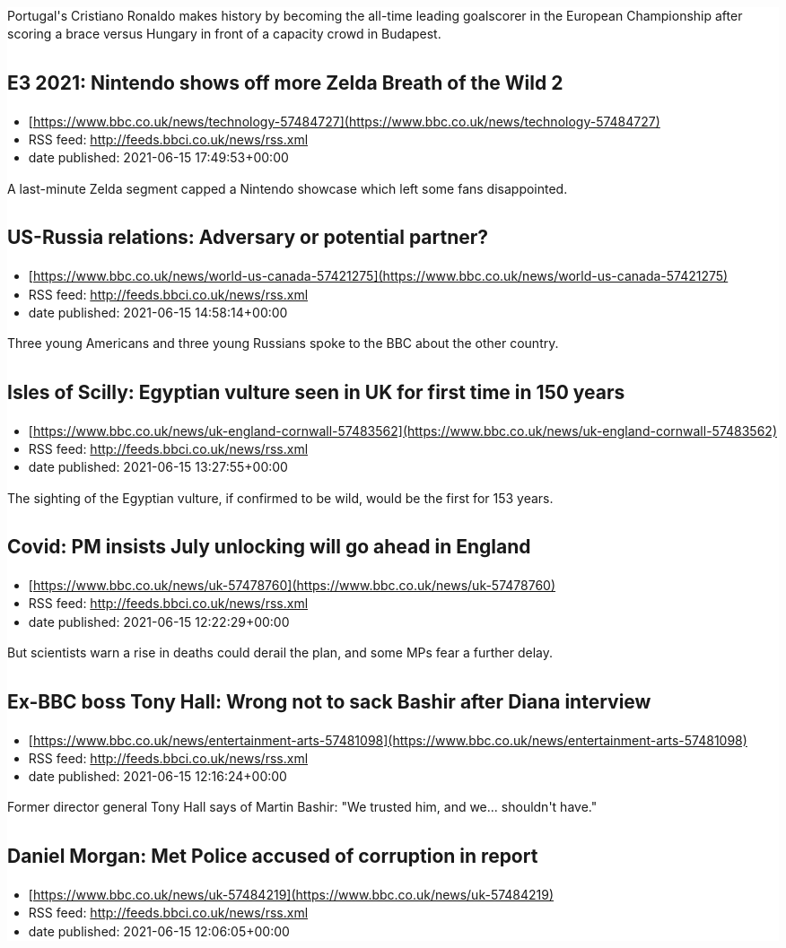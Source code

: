 Portugal's Cristiano Ronaldo makes history by becoming the all-time leading goalscorer in the European Championship after scoring a brace versus Hungary in front of a capacity crowd in Budapest.

## E3 2021: Nintendo shows off more Zelda Breath of the Wild 2
 - [https://www.bbc.co.uk/news/technology-57484727](https://www.bbc.co.uk/news/technology-57484727)
 - RSS feed: http://feeds.bbci.co.uk/news/rss.xml
 - date published: 2021-06-15 17:49:53+00:00

A last-minute Zelda segment capped a Nintendo showcase which left some fans disappointed.

## US-Russia relations: Adversary or potential partner?
 - [https://www.bbc.co.uk/news/world-us-canada-57421275](https://www.bbc.co.uk/news/world-us-canada-57421275)
 - RSS feed: http://feeds.bbci.co.uk/news/rss.xml
 - date published: 2021-06-15 14:58:14+00:00

Three young Americans and three young Russians spoke to the BBC about the other country.

## Isles of Scilly: Egyptian vulture seen in UK for first time in 150 years
 - [https://www.bbc.co.uk/news/uk-england-cornwall-57483562](https://www.bbc.co.uk/news/uk-england-cornwall-57483562)
 - RSS feed: http://feeds.bbci.co.uk/news/rss.xml
 - date published: 2021-06-15 13:27:55+00:00

The sighting of the Egyptian vulture, if confirmed to be wild, would be the first for 153 years.

## Covid: PM insists July unlocking will go ahead in England
 - [https://www.bbc.co.uk/news/uk-57478760](https://www.bbc.co.uk/news/uk-57478760)
 - RSS feed: http://feeds.bbci.co.uk/news/rss.xml
 - date published: 2021-06-15 12:22:29+00:00

But scientists warn a rise in deaths could derail the plan, and some MPs fear a further delay.

## Ex-BBC boss Tony Hall: Wrong not to sack Bashir after Diana interview
 - [https://www.bbc.co.uk/news/entertainment-arts-57481098](https://www.bbc.co.uk/news/entertainment-arts-57481098)
 - RSS feed: http://feeds.bbci.co.uk/news/rss.xml
 - date published: 2021-06-15 12:16:24+00:00

Former director general Tony Hall says of Martin Bashir: "We trusted him, and we... shouldn't have."

## Daniel Morgan: Met Police accused of corruption in report
 - [https://www.bbc.co.uk/news/uk-57484219](https://www.bbc.co.uk/news/uk-57484219)
 - RSS feed: http://feeds.bbci.co.uk/news/rss.xml
 - date published: 2021-06-15 12:06:05+00:00
